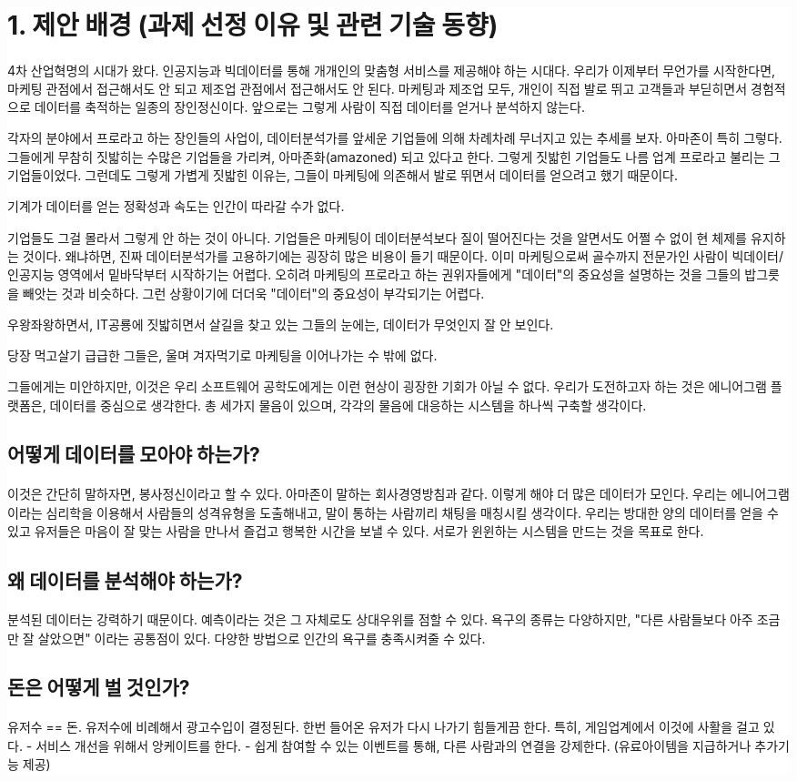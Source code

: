 <h1>
1. 제안 배경 (과제 선정 이유 및 관련 기술 동향)
</h1>

<p>
4차 산업혁명의 시대가 왔다. 인공지능과 빅데이터를 통해 개개인의 맞춤형 서비스를 제공해야 하는 시대다. 우리가 이제부터 무언가를 시작한다면, 마케팅 관점에서 접근해서도 안 되고 제조업 관점에서 접근해서도 안 된다. 마케팅과 제조업 모두, 개인이 직접 발로 뛰고 고객들과 부딛히면서 경험적으로 데이터를 축적하는 일종의 장인정신이다. 앞으로는 그렇게 사람이 직접 데이터를 얻거나 분석하지 않는다.
</p>
<p>
각자의 분야에서 프로라고 하는 장인들의 사업이, 데이터분석가를 앞세운 기업들에 의해 차례차례 무너지고 있는 추세를 보자. 아마존이 특히 그렇다. 그들에게 무참히 짓밟히는 수많은 기업들을 가리켜, 아마존화(amazoned) 되고 있다고 한다. 그렇게 짓밟힌 기업들도 나름 업계 프로라고 불리는 그 기업들이었다. 그런데도 그렇게 가볍게 짓밟힌 이유는, 그들이 마케팅에 의존해서 발로 뛰면서 데이터를 얻으려고 했기 때문이다.
</p>
<p>
기계가 데이터를 얻는 정확성과 속도는 인간이 따라갈 수가 없다.
</p>
<p>
기업들도 그걸 몰라서 그렇게 안 하는 것이 아니다. 기업들은 마케팅이 데이터분석보다 질이 떨어진다는 것을 알면서도 어쩔 수 없이 현 체제를 유지하는 것이다. 왜냐하면, 진짜 데이터분석가를 고용하기에는 굉장히 많은 비용이 들기 때문이다. 이미 마케팅으로써 골수까지 전문가인 사람이 빅데이터/인공지능 영역에서 밑바닥부터 시작하기는 어렵다. 오히려 마케팅의 프로라고 하는 권위자들에게 "데이터"의 중요성을 설명하는 것을 그들의 밥그릇을 빼앗는 것과 비슷하다. 그런 상황이기에 더더욱 "데이터"의 중요성이 부각되기는 어렵다.
</p>
<p>
우왕좌왕하면서, IT공룡에 짓밟히면서 살길을 찾고 있는 그들의 눈에는, 데이터가 무엇인지 잘 안 보인다.
</p>
<p>
당장 먹고살기 급급한 그들은, 울며 겨자먹기로 마케팅을 이어나가는 수 밖에 없다.
</p>
<p>
그들에게는 미안하지만, 이것은 우리 소프트웨어 공학도에게는 이런 현상이 굉장한 기회가 아닐 수 없다.
우리가 도전하고자 하는 것은 에니어그램 플랫폼은, 데이터를 중심으로 생각한다.
총 세가지 물음이 있으며, 각각의 물음에 대응하는 시스템을 하나씩 구축할 생각이다.
<p>

<h2>
어떻게 데이터를 모아야 하는가?
</h2>
<p>
이것은 간단히 말하자면, 봉사정신이라고 할 수 있다. 아마존이 말하는 회사경영방침과 같다. 이렇게 해야 더 많은 데이터가 모인다. 우리는 에니어그램이라는 심리학을 이용해서 사람들의 성격유형을 도출해내고, 말이 통하는 사람끼리 채팅을 매칭시킬 생각이다. 우리는 방대한 양의 데이터를 얻을 수 있고 유저들은 마음이 잘 맞는 사람을 만나서 즐겁고 행복한 시간을 보낼 수 있다. 서로가 윈윈하는 시스템을 만드는 것을 목표로 한다.
</p>

<h2>
왜 데이터를 분석해야 하는가?
</h2>
<p>
분석된 데이터는 강력하기 때문이다. 예측이라는 것은 그 자체로도 상대우위를 점할 수 있다. 욕구의 종류는 다양하지만,  "다른 사람들보다 아주 조금만 잘 살았으면" 이라는 공통점이 있다. 다양한 방법으로 인간의 욕구를 충족시켜줄 수 있다.
</p>

<h2>
돈은 어떻게 벌 것인가?
</h2>
<p>
유저수 == 돈. 유저수에 비례해서 광고수입이 결정된다.
한번 들어온 유저가 다시 나가기 힘들게끔 한다. 특히, 게임업계에서 이것에 사활을 걸고 있다.
- 서비스 개선을 위해서 앙케이트를 한다.
- 쉽게 참여할 수 있는 이벤트를 통해, 다른 사람과의 연결을 강제한다. (유료아이템을 지급하거나 추가기능 제공)
</p>
